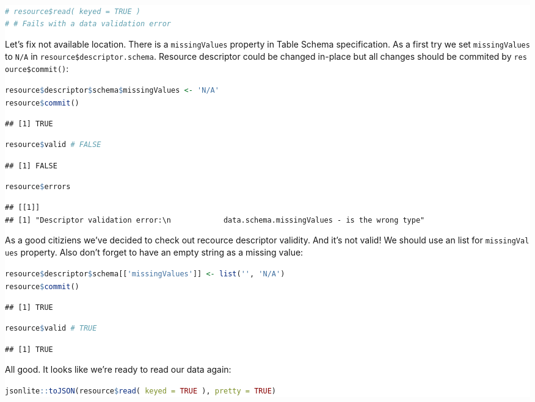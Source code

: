 ``` r
# resource$read( keyed = TRUE )
# # Fails with a data validation error
```

Let’s fix not available location. There is a `missingValues` property in
Table Schema specification. As a first try we set `missingValues` to
`N/A` in `resource$descriptor.schema`. Resource descriptor could be
changed in-place but all changes should be commited by
`resource$commit()`:

``` r
resource$descriptor$schema$missingValues <- 'N/A'
resource$commit()
```

    ## [1] TRUE

``` r
resource$valid # FALSE
```

    ## [1] FALSE

``` r
resource$errors
```

    ## [[1]]
    ## [1] "Descriptor validation error:\n            data.schema.missingValues - is the wrong type"

As a good citiziens we’ve decided to check out recource descriptor
validity. And it’s not valid! We should use an list for `missingValues`
property. Also don’t forget to have an empty string as a missing value:

``` r
resource$descriptor$schema[['missingValues']] <- list('', 'N/A')
resource$commit()
```

    ## [1] TRUE

``` r
resource$valid # TRUE
```

    ## [1] TRUE

All good. It looks like we’re ready to read our data again:

``` r
jsonlite::toJSON(resource$read( keyed = TRUE ), pretty = TRUE)
```
